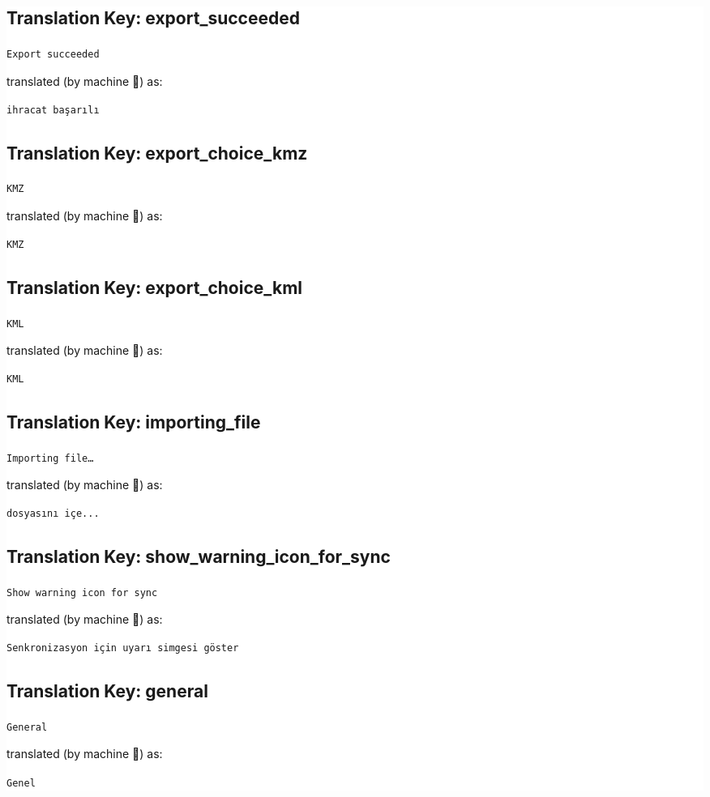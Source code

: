 
## Translation Key: export_succeeded
```
Export succeeded
```
translated (by machine 🤖) as:
```
ihracat başarılı
```


## Translation Key: export_choice_kmz
```
KMZ
```
translated (by machine 🤖) as:
```
KMZ
```


## Translation Key: export_choice_kml
```
KML
```
translated (by machine 🤖) as:
```
KML
```


## Translation Key: importing_file
```
Importing file…
```
translated (by machine 🤖) as:
```
dosyasını içe...
```


## Translation Key: show_warning_icon_for_sync
```
Show warning icon for sync
```
translated (by machine 🤖) as:
```
Senkronizasyon için uyarı simgesi göster
```


## Translation Key: general
```
General
```
translated (by machine 🤖) as:
```
Genel
```
